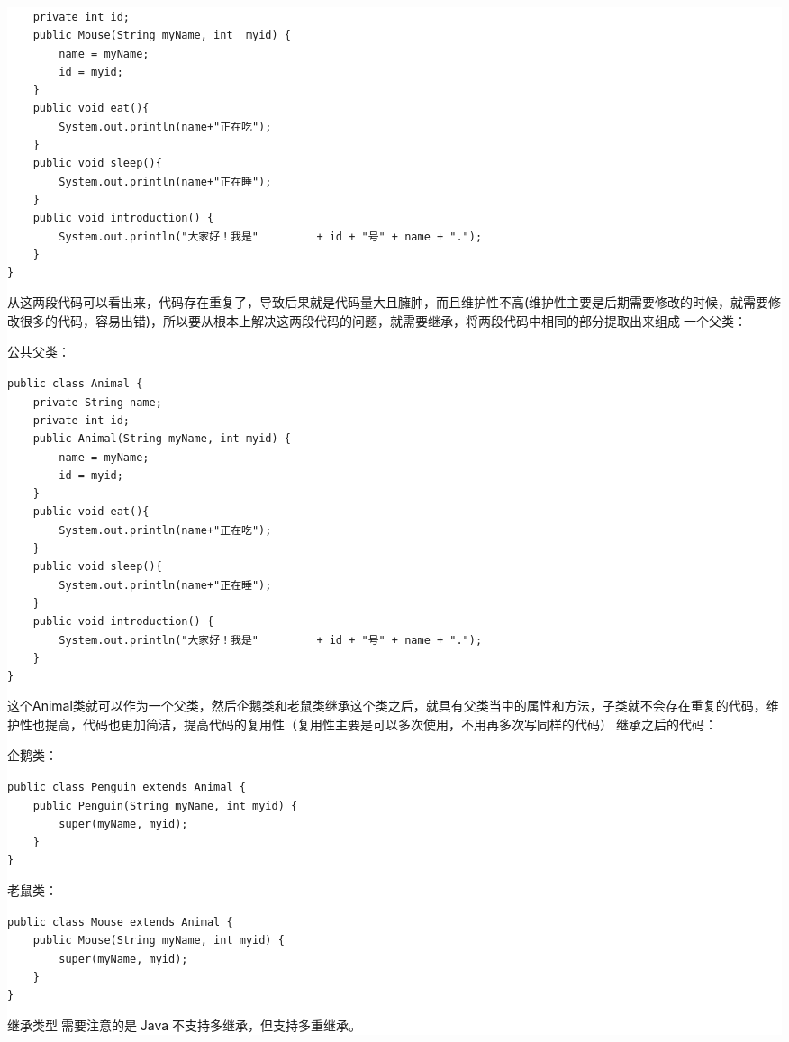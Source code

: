 ```
    private int id; 
    public Mouse(String myName, int  myid) { 
        name = myName; 
        id = myid; 
    } 
    public void eat(){ 
        System.out.println(name+"正在吃"); 
    }
    public void sleep(){
        System.out.println(name+"正在睡");
    }
    public void introduction() { 
        System.out.println("大家好！我是"         + id + "号" + name + "."); 
    } 
}
```
从这两段代码可以看出来，代码存在重复了，导致后果就是代码量大且臃肿，而且维护性不高(维护性主要是后期需要修改的时候，就需要修改很多的代码，容易出错)，所以要从根本上解决这两段代码的问题，就需要继承，将两段代码中相同的部分提取出来组成 一个父类：

公共父类：
```
public class Animal { 
    private String name;  
    private int id; 
    public Animal(String myName, int myid) { 
        name = myName; 
        id = myid;
    } 
    public void eat(){ 
        System.out.println(name+"正在吃"); 
    }
    public void sleep(){
        System.out.println(name+"正在睡");
    }
    public void introduction() { 
        System.out.println("大家好！我是"         + id + "号" + name + "."); 
    } 
}
```
这个Animal类就可以作为一个父类，然后企鹅类和老鼠类继承这个类之后，就具有父类当中的属性和方法，子类就不会存在重复的代码，维护性也提高，代码也更加简洁，提高代码的复用性（复用性主要是可以多次使用，不用再多次写同样的代码） 继承之后的代码：

企鹅类：
```
public class Penguin extends Animal { 
    public Penguin(String myName, int myid) { 
        super(myName, myid); 
    } 
}
```
老鼠类：
```
public class Mouse extends Animal { 
    public Mouse(String myName, int myid) { 
        super(myName, myid); 
    } 
}
```
继承类型
需要注意的是 Java 不支持多继承，但支持多重继承。
